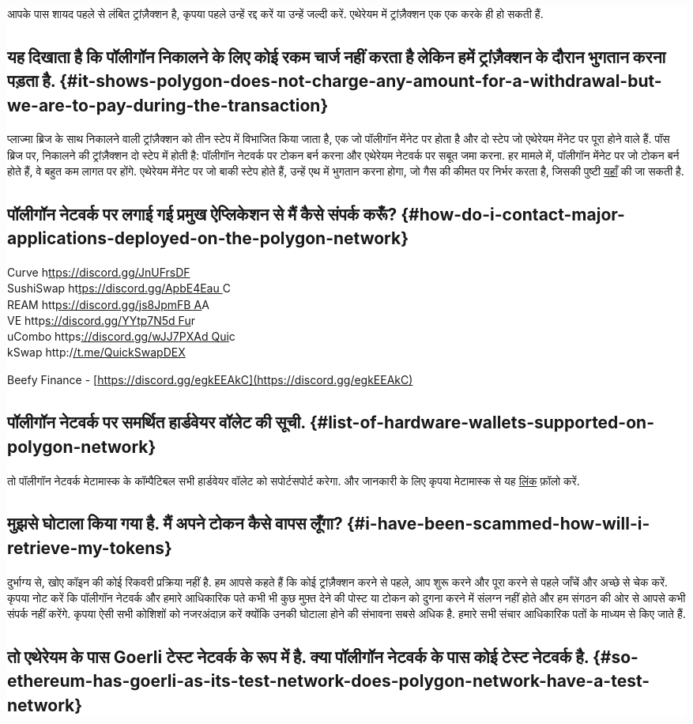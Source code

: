 आपके पास शायद पहले से लंबित ट्रांज़ैक्शन है, कृपया पहले उन्हें रद्द करें या उन्हें जल्दी करें. एथेरेयम में ट्रांज़ैक्शन एक एक करके ही हो सकती हैं.


## यह दिखाता है कि पॉलीगॉन निकालने के लिए कोई रकम चार्ज नहीं करता है लेकिन हमें ट्रांज़ैक्शन के दौरान भुगतान करना पड़ता है. {#it-shows-polygon-does-not-charge-any-amount-for-a-withdrawal-but-we-are-to-pay-during-the-transaction}

प्लाज्मा ब्रिज के साथ निकालने वाली ट्रांज़ैक्शन को तीन स्टेप में विभाजित किया जाता है, एक जो पॉलीगॉन मेंनेट पर होता है और दो स्टेप जो एथेरेयम मेंनेट पर पूरा होने वाले हैं. पॉस ब्रिज पर, निकालने की ट्रांज़ैक्शन दो स्टेप में होती है: पॉलीगॉन नेटवर्क पर टोकन बर्न करना और एथेरेयम नेटवर्क पर सबूत जमा करना. हर मामले में, पॉलीगॉन मेंनेट पर जो टोकन बर्न होते हैं, वे बहुत कम लागत पर होंगे. एथेरेयम मेंनेट पर जो बाकी स्टेप होते हैं, उन्हें एथ में भुगतान करना होगा, जो गैस की कीमत पर निर्भर करता है, जिसकी पुष्टी [यहाँ](https://ethgasstation.info/) की जा सकती है.


## पॉलीगॉन नेटवर्क पर लगाई गई प्रमुख ऐप्लिकेशन से मैं कैसे संपर्क करूँ? {#how-do-i-contact-major-applications-deployed-on-the-polygon-network}

Curve h[ttps://discord.gg/JnUFrsDF ](https://discord.gg/JnUFrsDF)
<br />SushiSwap ht[tps://discord.gg/ApbE4Eau
](https://discord.gg/ApbE4Eau)C<br />REAM htt[ps://discord.gg/js8JpmFB
A](https://discord.gg/js8JpmFB)A<br />VE http[s://discord.gg/YYtp7N5d
Fu](https://discord.gg/YYtp7N5d)r<br />uCombo https[://discord.gg/wJJ7PXAd
Qui](https://discord.gg/wJJ7PXAd)c<br />kSwap http:/[/t.me/QuickSwapDEX ](http://t.me/QuickSwapDEX)<br />

Beefy Finance - [https://discord.gg/egkEEAkC](https://discord.gg/egkEEAkC)


## पॉलीगॉन नेटवर्क पर समर्थित हार्डवेयर वॉलेट की सूची. {#list-of-hardware-wallets-supported-on-polygon-network}

तो पॉलीगॉन नेटवर्क मेटामास्क के कॉम्पैटिबल सभी हार्डवेयर वॉलेट को सपोर्टसपोर्ट करेगा. और जानकारी के लिए कृपया मेटामास्क से यह [लिंक](https://metamask.zendesk.com/hc/en-us/articles/360020394612-How-to-connect-a-Trezor-or-Ledger-Hardware-Wallet) फ़ॉलो करें.


## मुझसे घोटाला किया गया है. मैं अपने टोकन कैसे वापस लूँगा? {#i-have-been-scammed-how-will-i-retrieve-my-tokens}

दुर्भाग्य से, खोए कॉइन की कोई रिकवरी प्रक्रिया नहीं है. हम आपसे कहते हैं कि कोई ट्रांज़ैक्शन करने से पहले, आप शुरू करने और पूरा करने से पहले जाँचें और अच्छे से चेक करें. कृपया नोट करें कि पॉलीगॉन नेटवर्क और हमारे आधिकारिक पते कभी भी कुछ मुफ़्त देने की पोस्ट या टोकन को दुगना करने में संलग्न नहीं होते और हम संगठन की ओर से आपसे कभी संपर्क नहीं करेंगे. कृपया ऐसी सभी कोशिशों को नजरअंदाज़ करें क्योंकि उनकी घोटाला होने की संभावना सबसे अधिक है. हमारे सभी संचार आधिकारिक पतों के माध्यम से किए
जाते हैं.


## तो एथेरेयम के पास Goerli टेस्ट नेटवर्क के रूप में है. क्या पॉलीगॉन नेटवर्क के पास कोई टेस्ट नेटवर्क है. {#so-ethereum-has-goerli-as-its-test-network-does-polygon-network-have-a-test-network}
